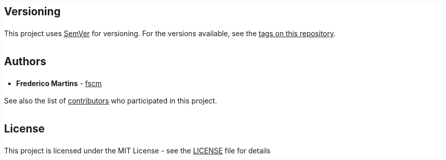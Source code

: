 ## Versioning

This project uses [SemVer](http://semver.org/) for versioning. For the versions
available, see the
[tags on this repository](https://github.com/fscm/multicurrency/tags).

## Authors

* **Frederico Martins** - [fscm](https://github.com/fscm)

See also the list of
[contributors](https://github.com/fscm/multicurrency/contributors)
who participated in this project.

## License

This project is licensed under the MIT License - see the
[LICENSE](https://github.com/fscm/multicurrency/blob/master/LICENSE)
file for details
